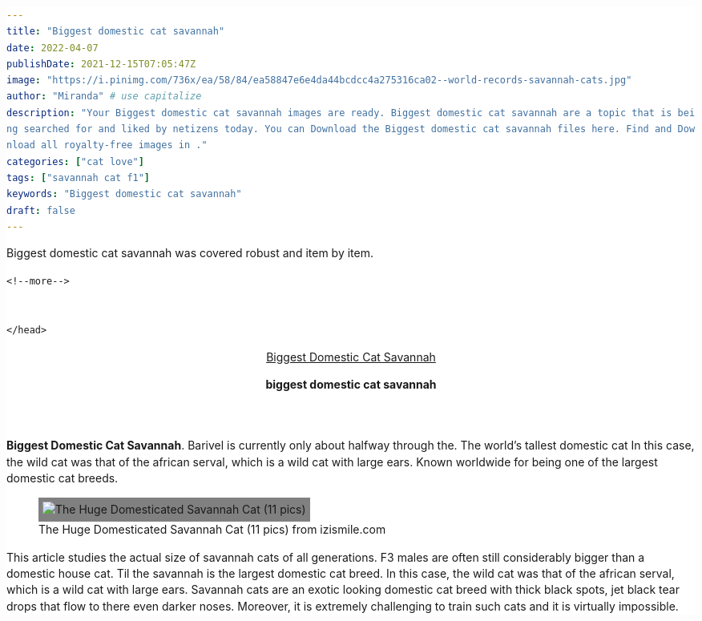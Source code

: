```yaml
---
title: "Biggest domestic cat savannah"
date: 2022-04-07
publishDate: 2021-12-15T07:05:47Z
image: "https://i.pinimg.com/736x/ea/58/84/ea58847e6e4da44bcdcc4a275316ca02--world-records-savannah-cats.jpg"
author: "Miranda" # use capitalize
description: "Your Biggest domestic cat savannah images are ready. Biggest domestic cat savannah are a topic that is being searched for and liked by netizens today. You can Download the Biggest domestic cat savannah files here. Find and Download all royalty-free images in ."
categories: ["cat love"]
tags: ["savannah cat f1"]
keywords: "Biggest domestic cat savannah"
draft: false
---
```

<!DOCTYPE html>
<html lang="en">
<head>
    <meta charset="utf-8">
    <meta name="viewport" content="width=device-width, initial-scale=1.0">
    <title>
        Biggest Domestic Cat Savannah
    </title>
    Biggest domestic cat savannah was covered robust and item by item.
	
    <!--more-->
    
	
	</head>
<body>
<header>

<a href="/">
Biggest Domestic Cat Savannah
</a>
      
<strong>biggest domestic cat savannah</strong>
        
</header>
<main>
<article>
    
    
**Biggest Domestic Cat Savannah**. Barivel is currently only about halfway through the. The world’s tallest domestic cat In this case, the wild cat was that of the african serval, which is a wild cat with large ears. Known worldwide for being one of the largest domestic cat breeds.
            <figure>
        <img class="v-cover ads-img" src="https://img.izismile.com/img/img4/20110815/640/the_huge_domesticated_savannah_cat_640_05.jpg" alt="The Huge Domesticated Savannah Cat (11 pics)" style="width: 100%; padding: 5px; background-color: grey;"  onerror="this.onerror=null;this.src='data:image/gif;base64,R0lGODlhAQABAAAAACH5BAEKAAEALAAAAAABAAEAAAICTAEAOw==';">
        <figcaption>The Huge Domesticated Savannah Cat (11 pics) from izismile.com</figcaption>
    </figure>
    
This article studies the actual size of savannah cats of all generations. F3 males are often still considerably bigger than a domestic house cat. Til the savannah is the largest domestic cat breed. In this case, the wild cat was that of the african serval, which is a wild cat with large ears. Savannah cats are an exotic looking domestic cat breed with thick black spots, jet black tear drops that flow to there even darker noses. Moreover, it is extremely challenging to train such cats and it is virtually impossible.
